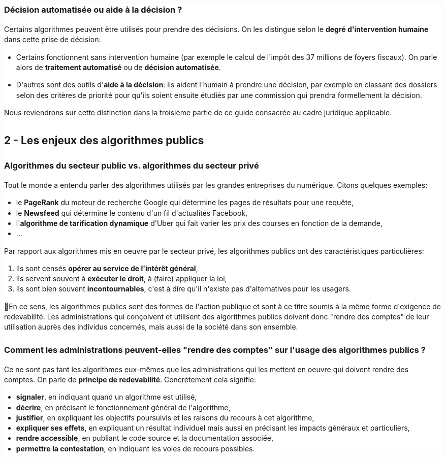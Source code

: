 ### Décision automatisée ou aide à la décision ?

Certains algorithmes peuvent être utilisés pour prendre des décisions. On les distingue selon le **degré d'intervention humaine** dans cette prise de décision:
- Certains fonctionnent sans intervention humaine (par exemple le calcul de l'impôt des 37 millions de foyers fiscaux). On parle alors de **traitement automatisé** ou de **décision automatisée**.

- D'autres sont des outils d'**aide à la décision**: ils aident l'humain à prendre une décision, par exemple en classant des dossiers selon des critères de priorité pour qu'ils soient ensuite étudiés par une commission qui prendra formellement la décision.

Nous reviendrons sur cette distinction dans la troisième partie de ce guide consacrée au cadre juridique applicable.

## 2 - Les enjeux des algorithmes publics

### Algorithmes du secteur public vs. algorithmes du secteur privé

Tout le monde a entendu parler des algorithmes utilisés par les grandes entreprises du numérique. Citons quelques exemples:
- le **PageRank** du moteur de recherche Google qui détermine les pages de résultats pour une requête,
- le **Newsfeed** qui détermine le contenu d'un fil d'actualités Facebook,
- l'**algorithme de tarification dynamique** d'Uber qui fait varier les prix des courses en fonction de la demande,
- ...

Par rapport aux algorithmes mis en oeuvre par le secteur privé, les algorithmes publics ont des caractéristiques particulières:
1. Ils sont censés **opérer au service de l'intérêt général**,
2. Ils servent souvent à **exécuter le droit**, à (faire) appliquer la loi,
3. Ils sont bien souvent **incontournables**, c'est à dire qu'il n'existe pas d'alternatives pour les usagers.

📍En ce sens, les algorithmes publics sont des formes de l'action publique et sont à ce titre soumis à la même forme d'exigence de redevabilité. Les administrations qui conçoivent et utilisent des algorithmes publics doivent donc "rendre des comptes" de leur utilisation auprès des individus concernés, mais aussi de la société dans son ensemble.

### Comment les administrations peuvent-elles "rendre des comptes" sur l'usage des algorithmes publics ?

Ce ne sont pas tant les algorithmes eux-mêmes que les administrations qui les mettent en oeuvre qui doivent rendre des comptes. On parle de **principe de redevabilité**. Concrètement cela signifie:
- **signaler**, en indiquant quand un algorithme est utilisé,
- **décrire**, en précisant le fonctionnement général de l'algorithme,
- **justifier**, en expliquant les objectifs poursuivis et les raisons du recours à cet algorithme,
- **expliquer ses effets**, en expliquant un résultat individuel mais aussi en précisant les impacts généraux et particuliers,
- **rendre accessible**, en publiant le code source et la documentation associée,
- **permettre la contestation**, en indiquant les voies de recours possibles.
